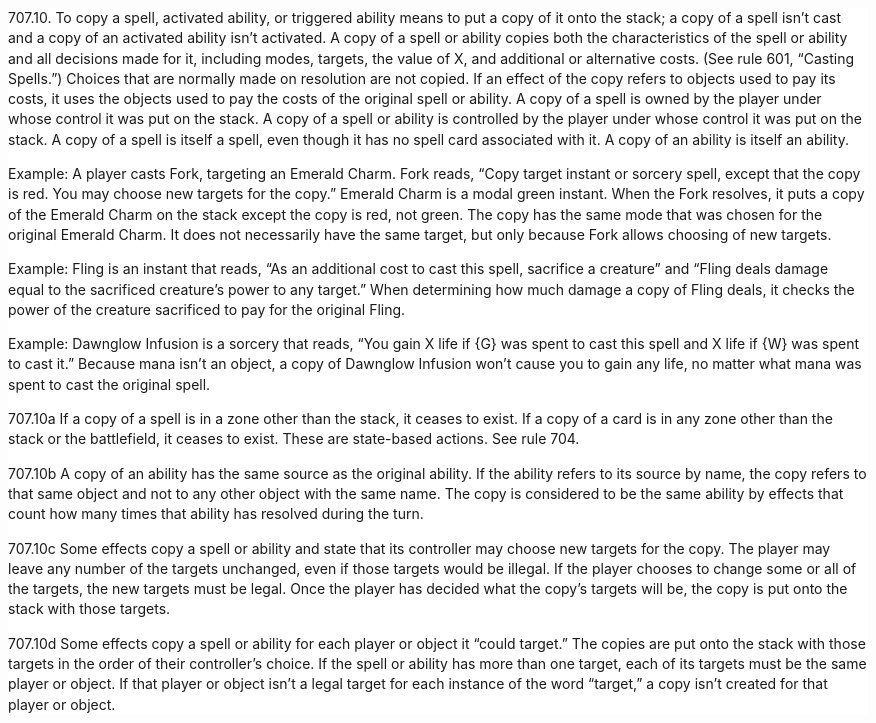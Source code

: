 

707.10. To copy a spell, activated ability, or triggered ability means to put a copy of it onto the stack; a copy of a spell isn’t cast and a copy of an activated ability isn’t activated. A copy of a spell or ability copies both the characteristics of the spell or ability and all decisions made for it, including modes, targets, the value of X, and additional or alternative costs. (See rule 601, “Casting Spells.”) Choices that are normally made on resolution are not copied. If an effect of the copy refers to objects used to pay its costs, it uses the objects used to pay the costs of the original spell or ability. A copy of a spell is owned by the player under whose control it was put on the stack. A copy of a spell or ability is controlled by the player under whose control it was put on the stack. A copy of a spell is itself a spell, even though it has no spell card associated with it. A copy of an ability is itself an ability.

Example: A player casts Fork, targeting an Emerald Charm. Fork reads, “Copy target instant or sorcery spell, except that the copy is red. You may choose new targets for the copy.” Emerald Charm is a modal green instant. When the Fork resolves, it puts a copy of the Emerald Charm on the stack except the copy is red, not green. The copy has the same mode that was chosen for the original Emerald Charm. It does not necessarily have the same target, but only because Fork allows choosing of new targets.

Example: Fling is an instant that reads, “As an additional cost to cast this spell, sacrifice a creature” and “Fling deals damage equal to the sacrificed creature’s power to any target.” When determining how much damage a copy of Fling deals, it checks the power of the creature sacrificed to pay for the original Fling.

Example: Dawnglow Infusion is a sorcery that reads, “You gain X life if {G} was spent to cast this spell and X life if {W} was spent to cast it.” Because mana isn’t an object, a copy of Dawnglow Infusion won’t cause you to gain any life, no matter what mana was spent to cast the original spell.



707.10a If a copy of a spell is in a zone other than the stack, it ceases to exist. If a copy of a card is in any zone other than the stack or the battlefield, it ceases to exist. These are state-based actions. See rule 704.



707.10b A copy of an ability has the same source as the original ability. If the ability refers to its source by name, the copy refers to that same object and not to any other object with the same name. The copy is considered to be the same ability by effects that count how many times that ability has resolved during the turn.



707.10c Some effects copy a spell or ability and state that its controller may choose new targets for the copy. The player may leave any number of the targets unchanged, even if those targets would be illegal. If the player chooses to change some or all of the targets, the new targets must be legal. Once the player has decided what the copy’s targets will be, the copy is put onto the stack with those targets.



707.10d Some effects copy a spell or ability for each player or object it “could target.” The copies are put onto the stack with those targets in the order of their controller’s choice. If the spell or ability has more than one target, each of its targets must be the same player or object. If that player or object isn’t a legal target for each instance of the word “target,” a copy isn’t created for that player or object.


